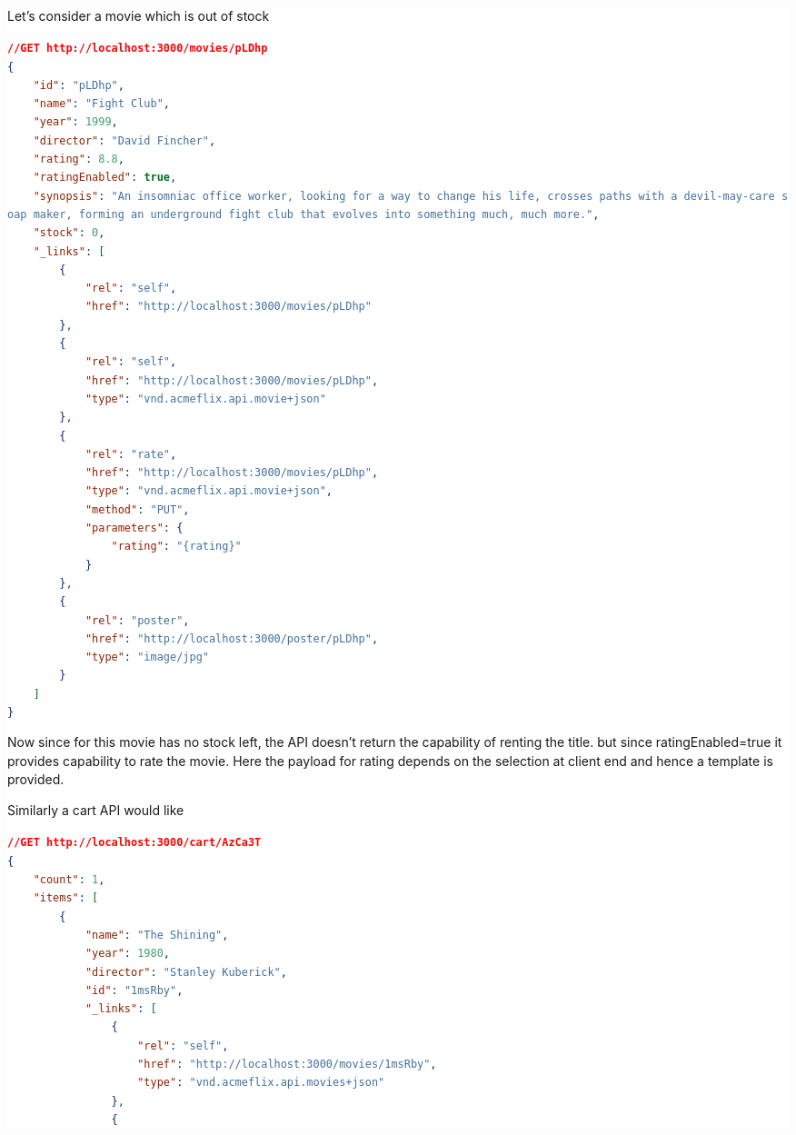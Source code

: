 Let’s consider a movie which is out of stock

```json
//GET http://localhost:3000/movies/pLDhp
{
    "id": "pLDhp",
    "name": "Fight Club",
    "year": 1999,
    "director": "David Fincher",
    "rating": 8.8,
    "ratingEnabled": true,
    "synopsis": "An insomniac office worker, looking for a way to change his life, crosses paths with a devil-may-care soap maker, forming an underground fight club that evolves into something much, much more.",
    "stock": 0,
    "_links": [
        {
            "rel": "self",
            "href": "http://localhost:3000/movies/pLDhp"
        },
        {
            "rel": "self",
            "href": "http://localhost:3000/movies/pLDhp",
            "type": "vnd.acmeflix.api.movie+json"
        },
        {
            "rel": "rate",
            "href": "http://localhost:3000/movies/pLDhp",
            "type": "vnd.acmeflix.api.movie+json",
            "method": "PUT",
            "parameters": {
                "rating": "{rating}"
            }
        },
        {
            "rel": "poster",
            "href": "http://localhost:3000/poster/pLDhp",
            "type": "image/jpg"
        }
    ]
}
```

Now since for this movie has no stock left, the API doesn’t return the capability of renting the title. but since ratingEnabled=true it provides capability to rate the movie. Here the payload for rating depends on the selection at client end and hence a template is provided.

Similarly a cart API would like

```json
//GET http://localhost:3000/cart/AzCa3T
{
    "count": 1,
    "items": [
        {
            "name": "The Shining",
            "year": 1980,
            "director": "Stanley Kuberick",
            "id": "1msRby",
            "_links": [
                {
                    "rel": "self",
                    "href": "http://localhost:3000/movies/1msRby",
                    "type": "vnd.acmeflix.api.movies+json"
                },
                {
```
